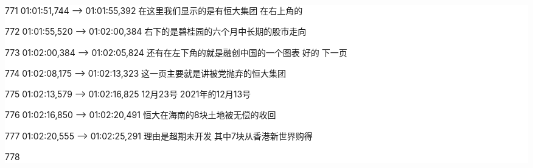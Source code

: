 771
01:01:51,744 –&gt; 01:01:55,392
在这里我们显示的是有恒大集团 在右上角的
 
772
01:01:55,520 –&gt; 01:02:00,384
右下的是碧桂园的六个月中长期的股市走向
 
773
01:02:00,384 –&gt; 01:02:05,824
还有在左下角的就是融创中国的一个图表 好的 下一页
 
774
01:02:08,175 –&gt; 01:02:13,323
这一页主要就是讲被党抛弃的恒大集团
 
775
01:02:13,579 –&gt; 01:02:16,825
12月23号 2021年的12月13号
 
776
01:02:16,850 –&gt; 01:02:20,491
恒大在海南的8块土地被无偿的收回
 
777
01:02:20,555 –&gt; 01:02:25,291
理由是超期未开发 其中7块从香港新世界购得
 
778
